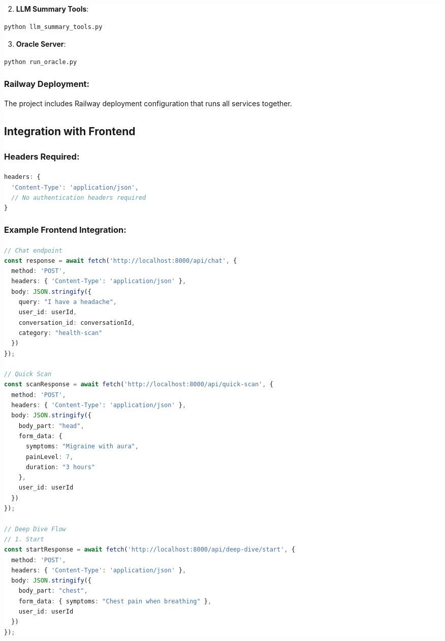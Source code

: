 2. **LLM Summary Tools**:
```bash
python llm_summary_tools.py
```

3. **Oracle Server**:
```bash
python run_oracle.py
```

### Railway Deployment:
The project includes Railway deployment configuration that runs all services together.

## Integration with Frontend

### Headers Required:
```typescript
headers: {
  'Content-Type': 'application/json',
  // No authentication headers required
}
```

### Example Frontend Integration:

```typescript
// Chat endpoint
const response = await fetch('http://localhost:8000/api/chat', {
  method: 'POST',
  headers: { 'Content-Type': 'application/json' },
  body: JSON.stringify({
    query: "I have a headache",
    user_id: userId,
    conversation_id: conversationId,
    category: "health-scan"
  })
});

// Quick Scan
const scanResponse = await fetch('http://localhost:8000/api/quick-scan', {
  method: 'POST',
  headers: { 'Content-Type': 'application/json' },
  body: JSON.stringify({
    body_part: "head",
    form_data: {
      symptoms: "Migraine with aura",
      painLevel: 7,
      duration: "3 hours"
    },
    user_id: userId
  })
});

// Deep Dive Flow
// 1. Start
const startResponse = await fetch('http://localhost:8000/api/deep-dive/start', {
  method: 'POST',
  headers: { 'Content-Type': 'application/json' },
  body: JSON.stringify({
    body_part: "chest",
    form_data: { symptoms: "Chest pain when breathing" },
    user_id: userId
  })
});
```